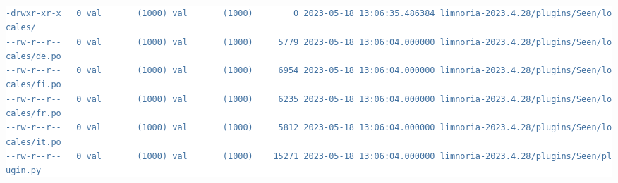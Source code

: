 ```diff
-drwxr-xr-x   0 val       (1000) val       (1000)        0 2023-05-18 13:06:35.486384 limnoria-2023.4.28/plugins/Seen/locales/
--rw-r--r--   0 val       (1000) val       (1000)     5779 2023-05-18 13:06:04.000000 limnoria-2023.4.28/plugins/Seen/locales/de.po
--rw-r--r--   0 val       (1000) val       (1000)     6954 2023-05-18 13:06:04.000000 limnoria-2023.4.28/plugins/Seen/locales/fi.po
--rw-r--r--   0 val       (1000) val       (1000)     6235 2023-05-18 13:06:04.000000 limnoria-2023.4.28/plugins/Seen/locales/fr.po
--rw-r--r--   0 val       (1000) val       (1000)     5812 2023-05-18 13:06:04.000000 limnoria-2023.4.28/plugins/Seen/locales/it.po
--rw-r--r--   0 val       (1000) val       (1000)    15271 2023-05-18 13:06:04.000000 limnoria-2023.4.28/plugins/Seen/plugin.py
